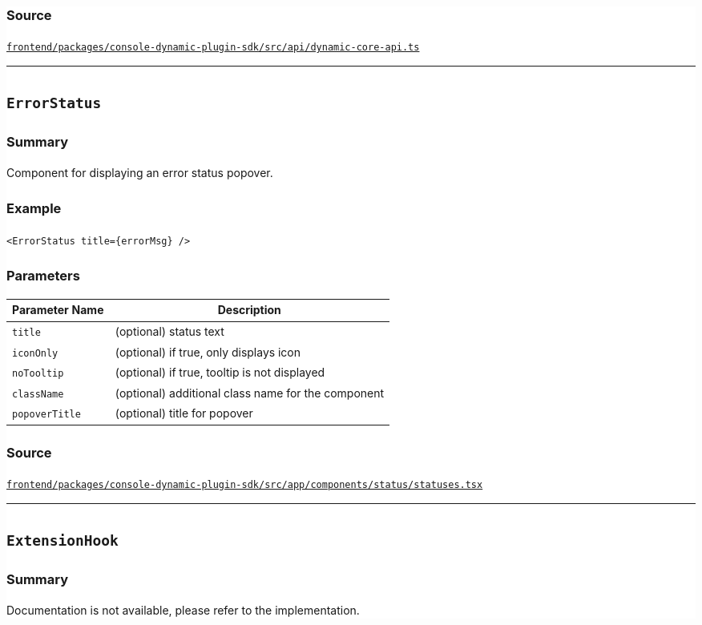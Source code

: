 


### Source

[`frontend/packages/console-dynamic-plugin-sdk/src/api/dynamic-core-api.ts`](https://github.com/openshift/console/tree/main/frontend/packages/console-dynamic-plugin-sdk/src/api/dynamic-core-api.ts)

---

## `ErrorStatus`

### Summary 

Component for displaying an error status popover.


### Example

```tsx
<ErrorStatus title={errorMsg} />
```



### Parameters

| Parameter Name | Description |
| -------------- | ----------- |
| `title` | (optional) status text |
| `iconOnly` | (optional) if true, only displays icon |
| `noTooltip` | (optional) if true, tooltip is not displayed |
| `className` | (optional) additional class name for the component |
| `popoverTitle` | (optional) title for popover |




### Source

[`frontend/packages/console-dynamic-plugin-sdk/src/app/components/status/statuses.tsx`](https://github.com/openshift/console/tree/main/frontend/packages/console-dynamic-plugin-sdk/src/app/components/status/statuses.tsx)

---

## `ExtensionHook`

### Summary 

Documentation is not available, please refer to the implementation.

